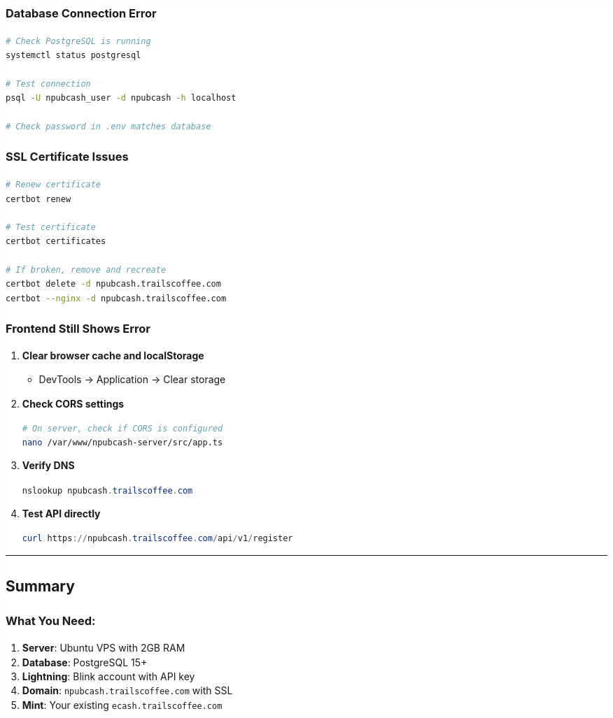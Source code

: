 ### Database Connection Error

```bash
# Check PostgreSQL is running
systemctl status postgresql

# Test connection
psql -U npubcash_user -d npubcash -h localhost

# Check password in .env matches database
```

### SSL Certificate Issues

```bash
# Renew certificate
certbot renew

# Test certificate
certbot certificates

# If broken, remove and recreate
certbot delete -d npubcash.trailscoffee.com
certbot --nginx -d npubcash.trailscoffee.com
```

### Frontend Still Shows Error

1. **Clear browser cache and localStorage**
   - DevTools → Application → Clear storage

2. **Check CORS settings**
   ```bash
   # On server, check if CORS is configured
   nano /var/www/npubcash-server/src/app.ts
   ```

3. **Verify DNS**
   ```powershell
   nslookup npubcash.trailscoffee.com
   ```

4. **Test API directly**
   ```powershell
   curl https://npubcash.trailscoffee.com/api/v1/register
   ```

---

## Summary

### What You Need:

1. **Server**: Ubuntu VPS with 2GB RAM
2. **Database**: PostgreSQL 15+
3. **Lightning**: Blink account with API key
4. **Domain**: `npubcash.trailscoffee.com` with SSL
5. **Mint**: Your existing `ecash.trailscoffee.com`
